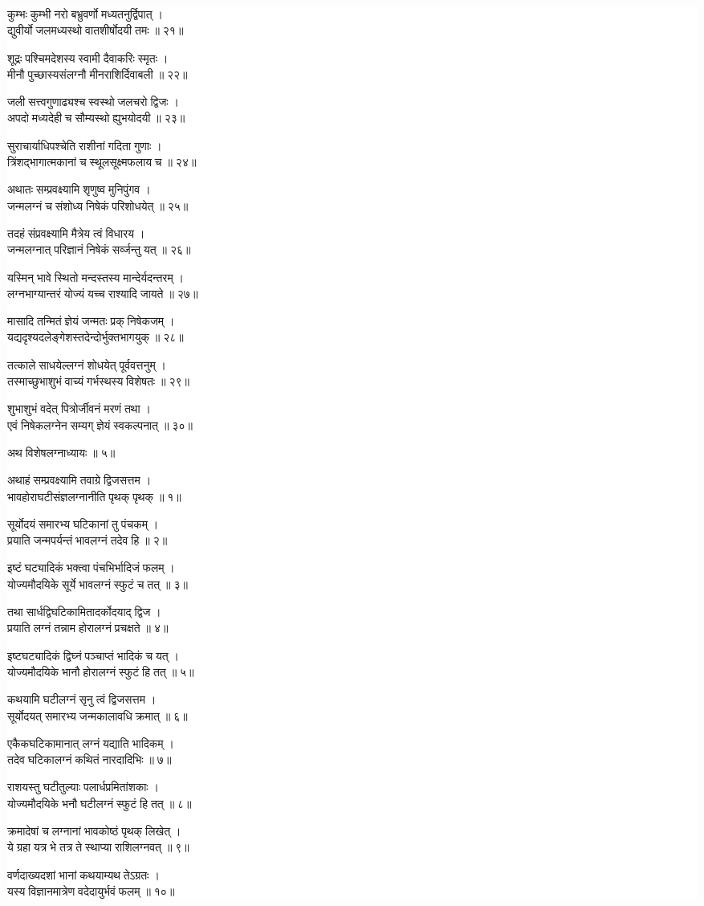 कुम्भः कुम्भी नरो बभ्रुवर्णो मध्यतनुर्द्विपात् ।  
द्युवीर्यो जलमध्यस्थो वातशीर्षोदयी तमः ॥ २१॥

शूद्रः पश्चिमदेशस्य स्वामी दैवाकरिः स्मृतः ।  
मीनौ पुच्छास्यसंलग्नौ मीनराशिर्दिवाबली ॥ २२॥

जली सत्त्वगुणाढ्यश्च स्वस्थो जलचरो द्विजः ।  
अपदो मध्यदेही च सौम्यस्थो ह्युभयोदयी ॥ २३॥

सुराचार्याधिपश्चेति राशीनां गदिता गुणाः ।  
त्रिंशद्भागात्मकानां च स्थूलसूक्ष्मफलाय च ॥ २४॥

अथातः सम्प्रवक्ष्यामि शृणुष्व मुनिपुंगव ।  
जन्मलग्नं च संशोध्य निषेकं परिशोधयेत् ॥ २५॥

तदहं संप्रवक्ष्यामि मैत्रेय त्वं विधारय ।  
जन्मलग्नात् परिज्ञानं निषेकं सर्व्जन्तु यत् ॥ २६॥

यस्मिन् भावे स्थितो मन्दस्तस्य मान्देर्यदन्तरम् ।  
लग्नभाग्यान्तरं योज्यं यच्च राश्यादि जायते ॥ २७॥

मासादि तन्मितं ज्ञेयं जन्मतः प्रक् निषेकजम् ।  
यद्यदृश्यदलेङ्गेशस्तदेन्दोर्भुक्तभागयुक् ॥ २८॥

तत्काले साधयेल्लग्नं शोधयेत् पूर्ववत्तनुम् ।  
तस्माच्छुभाशुभं वाच्यं गर्भस्थस्य विशेषतः ॥ २९॥

शुभाशुभं वदेत् पित्रोर्जीवनं मरणं तथा ।  
एवं निषेकलग्नेन सम्यग् ज्ञेयं स्वकल्पनात् ॥ ३०॥

  अथ विशेषलग्नाध्यायः ॥ ५॥

अथाहं सम्प्रवक्ष्यामि तवाग्रे द्विजसत्तम ।  
भावहोराघटीसंज्ञलग्नानीति पृथक् पृथक् ॥ १॥

सूर्योदयं समारभ्य घटिकानां तु पंचकम् ।  
प्रयाति जन्मपर्यन्तं भावलग्नं तदेव हि ॥ २॥

इष्टं घट्यादिकं भक्त्वा पंचभिर्भादिजं फलम् ।  
योज्यमौदयिके सूर्ये भावलग्नं स्फुटं च तत् ॥ ३॥

तथा सार्धद्विघटिकामितादर्कोदयाद् द्विज ।  
प्रयाति लग्नं तन्नाम होरालग्नं प्रचक्षते ॥ ४॥

इष्टघट्यादिकं द्विघ्नं पञ्चाप्तं भादिकं च यत् ।  
योज्यमौदयिके भानौ होरालग्नं स्फुटं हि तत् ॥ ५॥

कथयामि घटीलग्नं सृनु त्वं द्विजसत्तम ।  
सूर्योदयत् समारभ्य जन्मकालावधि क्रमात् ॥ ६॥

एकैकघटिकामानात् लग्नं यद्याति भादिकम् ।  
तदेव घटिकालग्नं कथितं नारदादिभिः ॥ ७॥

राशयस्तु घटीतुल्याः पलार्धप्रमितांशकाः ।  
योज्यमौदयिके भनौ घटीलग्नं स्फुटं हि तत् ॥ ८॥

क्रमादेषां च लग्नानां भावकोष्ठं पृथक् लिखेत् ।  
ये ग्रहा यत्र भे तत्र ते स्थाप्या राशिलग्नवत् ॥ ९॥

वर्णदाख्यदशां भानां कथयाम्यथ तेऽग्रतः ।  
यस्य विज्ञानमात्रेण वदेदायुर्भवं फलम् ॥ १०॥
